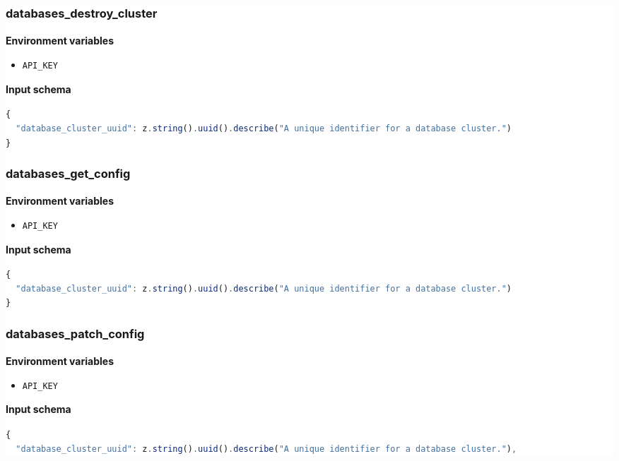 ### databases_destroy_cluster

**Environment variables**

- `API_KEY`

**Input schema**

```ts
{
  "database_cluster_uuid": z.string().uuid().describe("A unique identifier for a database cluster.")
}
```

### databases_get_config

**Environment variables**

- `API_KEY`

**Input schema**

```ts
{
  "database_cluster_uuid": z.string().uuid().describe("A unique identifier for a database cluster.")
}
```

### databases_patch_config

**Environment variables**

- `API_KEY`

**Input schema**

```ts
{
  "database_cluster_uuid": z.string().uuid().describe("A unique identifier for a database cluster."),
```